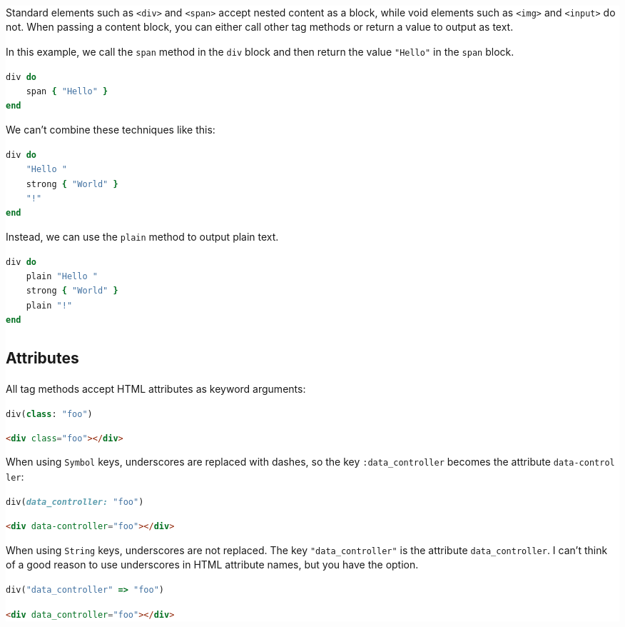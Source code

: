 Standard elements such as `<div>` and `<span>` accept nested content as a block, while void elements such as `<img>` and `<input>` do not. When passing a content block, you can either call other tag methods or return a value to output as text.

In this example, we call the `span` method in the `div` block and then return the value `"Hello"` in the `span` block.

```ruby
div do
	span { "Hello" }
end
```

We can’t combine these techniques like this:

```ruby
div do
	"Hello "
	strong { "World" }
	"!"
end
```

Instead, we can use the `plain` method to output plain text.


```ruby
div do
	plain "Hello "
	strong { "World" }
	plain "!"
end
```

## Attributes

All tag methods accept HTML attributes as keyword arguments:

```ruby
div(class: "foo")
```
```html
<div class="foo"></div>
```

When using `Symbol` keys, underscores are replaced with dashes, so the key `:data_controller` becomes the attribute `data-controller`:

```ruby
div(data_controller: "foo")
```
```html
<div data-controller="foo"></div>
```

When using `String` keys, underscores are not replaced. The key `"data_controller"` is the attribute `data_controller`. I can’t think of a good reason to use underscores in HTML attribute names, but you have the option.

```ruby
div("data_controller" => "foo")
```
```html
<div data_controller="foo"></div>
```
